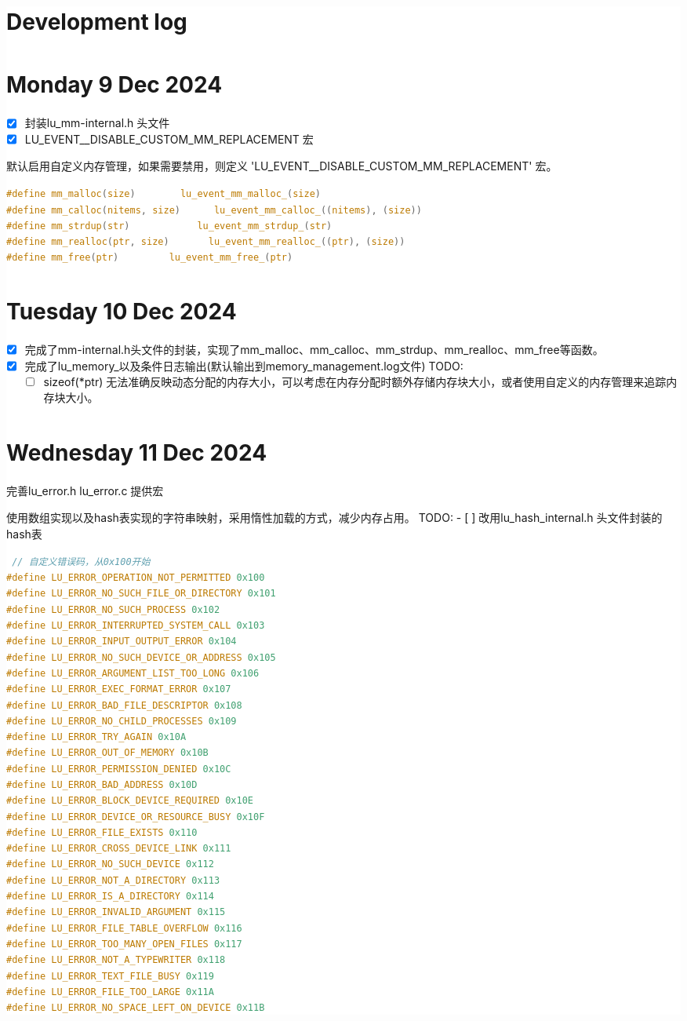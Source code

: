 # Development log

# Monday 9 Dec 2024

- [x] 封装lu_mm-internal.h 头文件
- [x] LU_EVENT__DISABLE_CUSTOM_MM_REPLACEMENT 宏

默认启用自定义内存管理，如果需要禁用，则定义 'LU_EVENT__DISABLE_CUSTOM_MM_REPLACEMENT' 宏。

~~~c
#define mm_malloc(size)        lu_event_mm_malloc_(size)
#define mm_calloc(nitems, size)      lu_event_mm_calloc_((nitems), (size))
#define mm_strdup(str)            lu_event_mm_strdup_(str)
#define mm_realloc(ptr, size)       lu_event_mm_realloc_((ptr), (size))
#define mm_free(ptr)         lu_event_mm_free_(ptr)
~~~

# Tuesday 10 Dec 2024

- [x] 完成了mm-internal.h头文件的封装，实现了mm_malloc、mm_calloc、mm_strdup、mm_realloc、mm_free等函数。
- [x] 完成了lu_memory_以及条件日志输出(默认输出到memory_management.log文件)
TODO:
  - [ ] sizeof(*ptr) 无法准确反映动态分配的内存大小，可以考虑在内存分配时额外存储内存块大小，或者使用自定义的内存管理来追踪内存块大小。

# Wednesday 11 Dec 2024

完善lu_error.h lu_error.c 提供宏

使用数组实现以及hash表实现的字符串映射，采用惰性加载的方式，减少内存占用。
TODO:
    - [ ] 改用lu_hash_internal.h 头文件封装的hash表

~~~c
 // 自定义错误码，从0x100开始
#define LU_ERROR_OPERATION_NOT_PERMITTED 0x100
#define LU_ERROR_NO_SUCH_FILE_OR_DIRECTORY 0x101
#define LU_ERROR_NO_SUCH_PROCESS 0x102
#define LU_ERROR_INTERRUPTED_SYSTEM_CALL 0x103
#define LU_ERROR_INPUT_OUTPUT_ERROR 0x104
#define LU_ERROR_NO_SUCH_DEVICE_OR_ADDRESS 0x105
#define LU_ERROR_ARGUMENT_LIST_TOO_LONG 0x106
#define LU_ERROR_EXEC_FORMAT_ERROR 0x107
#define LU_ERROR_BAD_FILE_DESCRIPTOR 0x108
#define LU_ERROR_NO_CHILD_PROCESSES 0x109
#define LU_ERROR_TRY_AGAIN 0x10A
#define LU_ERROR_OUT_OF_MEMORY 0x10B
#define LU_ERROR_PERMISSION_DENIED 0x10C
#define LU_ERROR_BAD_ADDRESS 0x10D
#define LU_ERROR_BLOCK_DEVICE_REQUIRED 0x10E
#define LU_ERROR_DEVICE_OR_RESOURCE_BUSY 0x10F
#define LU_ERROR_FILE_EXISTS 0x110
#define LU_ERROR_CROSS_DEVICE_LINK 0x111
#define LU_ERROR_NO_SUCH_DEVICE 0x112
#define LU_ERROR_NOT_A_DIRECTORY 0x113
#define LU_ERROR_IS_A_DIRECTORY 0x114
#define LU_ERROR_INVALID_ARGUMENT 0x115
#define LU_ERROR_FILE_TABLE_OVERFLOW 0x116
#define LU_ERROR_TOO_MANY_OPEN_FILES 0x117
#define LU_ERROR_NOT_A_TYPEWRITER 0x118
#define LU_ERROR_TEXT_FILE_BUSY 0x119
#define LU_ERROR_FILE_TOO_LARGE 0x11A
#define LU_ERROR_NO_SPACE_LEFT_ON_DEVICE 0x11B
~~~